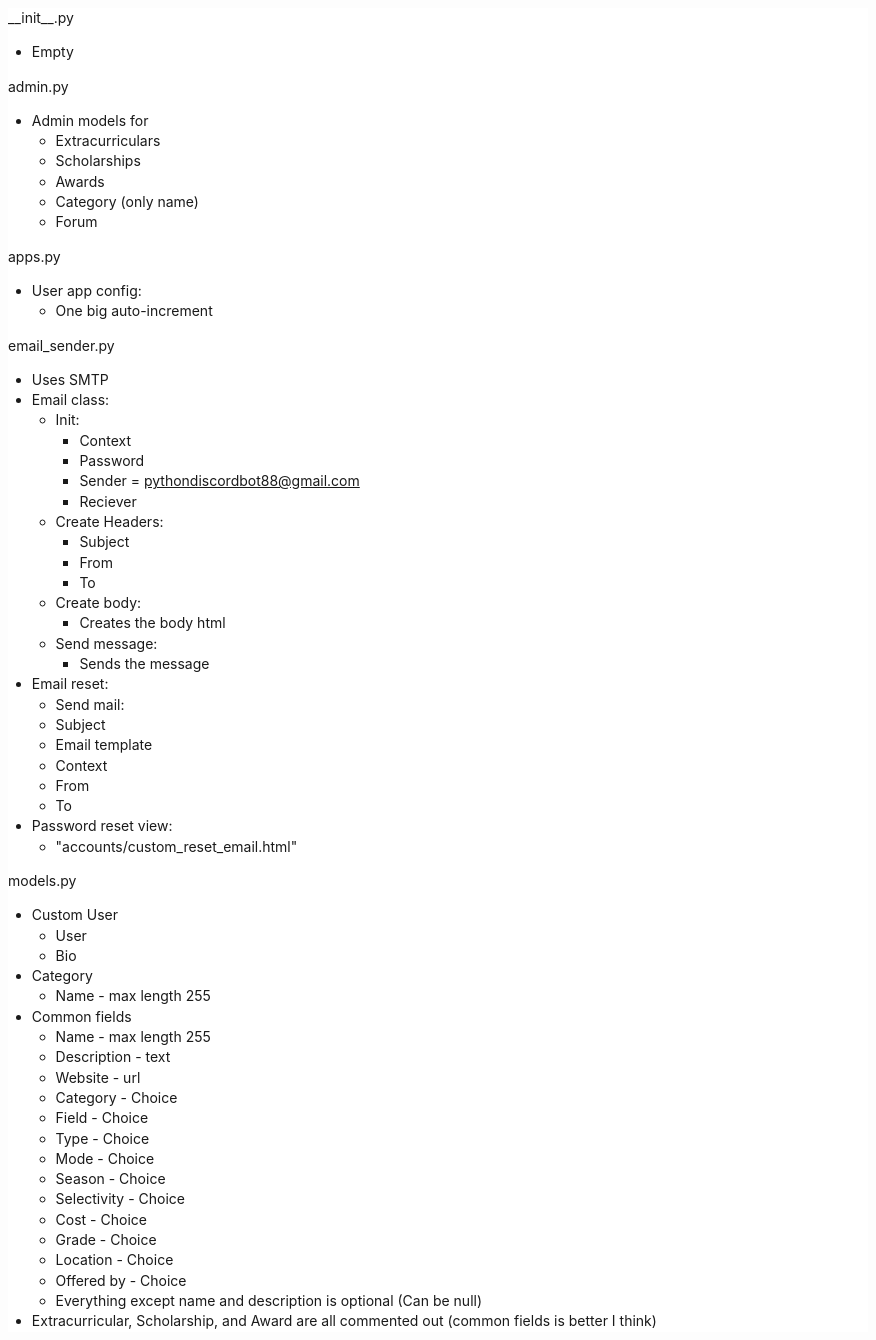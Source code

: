 \_\_init\_\_.py

* Empty

admin.py

* Admin models for
  * Extracurriculars
  * Scholarships
  * Awards
  * Category (only name)
  * Forum

apps.py

* User app config:
  * One big auto-increment

email_sender.py

* Uses SMTP
* Email class:
  * Init:
    * Context
    * Password
    * Sender = pythondiscordbot88@gmail.com
    * Reciever
  * Create Headers:
    * Subject
    * From
    * To
  * Create body:
    * Creates the body html
  * Send message:
    * Sends the message
* Email reset:
  * Send mail:
   * Subject
   * Email template
   * Context
   * From
   * To
* Password reset view:
  * "accounts/custom_reset_email.html"

models.py

* Custom User
  * User
  * Bio
* Category
  * Name - max length 255
* Common fields
  * Name - max length 255
  * Description - text
  * Website - url
  * Category - Choice
  * Field - Choice
  * Type - Choice
  * Mode - Choice
  * Season - Choice
  * Selectivity - Choice
  * Cost - Choice
  * Grade - Choice
  * Location - Choice
  * Offered by - Choice
  * Everything except name and description is optional (Can be null)
* Extracurricular, Scholarship, and Award are all commented out (common fields is better I think)